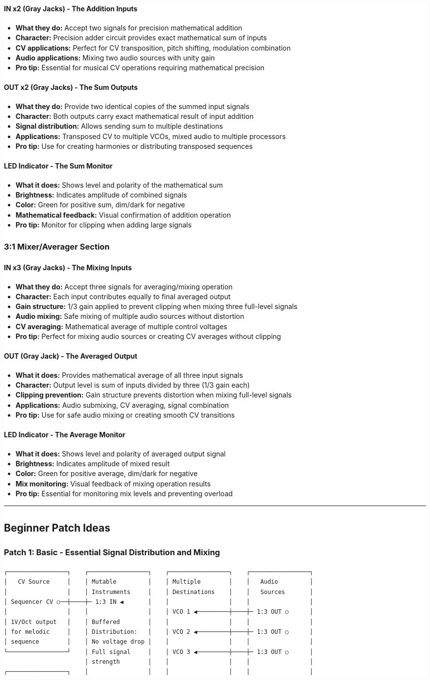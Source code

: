 #### **IN x2 (Gray Jacks) - The Addition Inputs**
- **What they do:** Accept two signals for precision mathematical addition
- **Character:** Precision adder circuit provides exact mathematical sum of inputs
- **CV applications:** Perfect for CV transposition, pitch shifting, modulation combination
- **Audio applications:** Mixing two audio sources with unity gain
- **Pro tip:** Essential for musical CV operations requiring mathematical precision

#### **OUT x2 (Gray Jacks) - The Sum Outputs**
- **What they do:** Provide two identical copies of the summed input signals
- **Character:** Both outputs carry exact mathematical result of input addition
- **Signal distribution:** Allows sending sum to multiple destinations
- **Applications:** Transposed CV to multiple VCOs, mixed audio to multiple processors
- **Pro tip:** Use for creating harmonies or distributing transposed sequences

#### **LED Indicator - The Sum Monitor**
- **What it does:** Shows level and polarity of the mathematical sum
- **Brightness:** Indicates amplitude of combined signals
- **Color:** Green for positive sum, dim/dark for negative
- **Mathematical feedback:** Visual confirmation of addition operation
- **Pro tip:** Monitor for clipping when adding large signals

### **3:1 Mixer/Averager Section**

#### **IN x3 (Gray Jacks) - The Mixing Inputs**
- **What they do:** Accept three signals for averaging/mixing operation
- **Character:** Each input contributes equally to final averaged output
- **Gain structure:** 1/3 gain applied to prevent clipping when mixing three full-level signals
- **Audio mixing:** Safe mixing of multiple audio sources without distortion
- **CV averaging:** Mathematical average of multiple control voltages
- **Pro tip:** Perfect for mixing audio sources or creating CV averages without clipping

#### **OUT (Gray Jack) - The Averaged Output**
- **What it does:** Provides mathematical average of all three input signals
- **Character:** Output level is sum of inputs divided by three (1/3 gain each)
- **Clipping prevention:** Gain structure prevents distortion when mixing full-level signals
- **Applications:** Audio submixing, CV averaging, signal combination
- **Pro tip:** Use for safe audio mixing or creating smooth CV transitions

#### **LED Indicator - The Average Monitor**
- **What it does:** Shows level and polarity of averaged output signal
- **Brightness:** Indicates amplitude of mixed result
- **Color:** Green for positive average, dim/dark for negative
- **Mix monitoring:** Visual feedback of mixing operation results
- **Pro tip:** Essential for monitoring mix levels and preventing overload

---

## Beginner Patch Ideas

### **Patch 1: Basic - Essential Signal Distribution and Mixing**
```
┌─────────────────┐    ┌─────────────────┐    ┌─────────────────┐    ┌─────────────────┐
│   CV Source     │    │ Mutable         │    │ Multiple        │    │   Audio         │
│                 │    │ Instruments     │    │ Destinations    │    │   Sources       │
│ Sequencer CV ○──┼────┼─ 1:3 IN ◀       │    │                 │    │                 │
│                 │    │                 │    │ VCO 1 ◀─────────┼────┼─ 1:3 OUT ○      │
│ 1V/Oct output   │    │ Buffered        │    │                 │    │                 │
│ for melodic     │    │ Distribution:   │    │ VCO 2 ◀─────────┼────┼─ 1:3 OUT ○      │
│ sequence        │    │ No voltage drop │    │                 │    │                 │
└─────────────────┘    │ Full signal     │    │ VCO 3 ◀─────────┼────┼─ 1:3 OUT ○      │
                       │ strength        │    │                 │    │                 │
┌─────────────────┐    │                 │    │                 │    │                 │
```